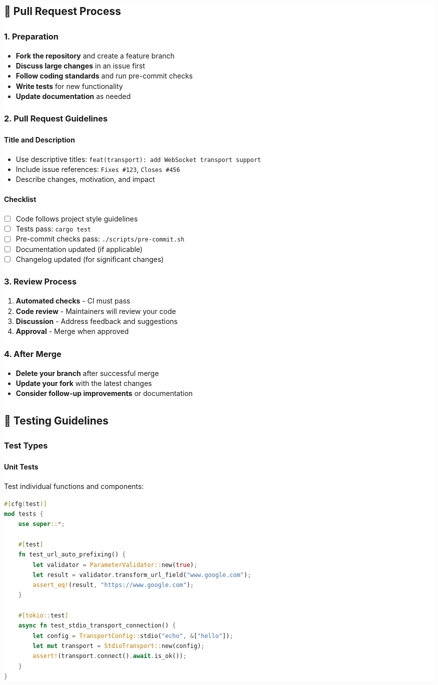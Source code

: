 ## 🔄 Pull Request Process

### 1. Preparation

- **Fork the repository** and create a feature branch
- **Discuss large changes** in an issue first
- **Follow coding standards** and run pre-commit checks
- **Write tests** for new functionality
- **Update documentation** as needed

### 2. Pull Request Guidelines

#### Title and Description
- Use descriptive titles: `feat(transport): add WebSocket transport support`
- Include issue references: `Fixes #123`, `Closes #456`
- Describe changes, motivation, and impact

#### Checklist
- [ ] Code follows project style guidelines
- [ ] Tests pass: `cargo test`
- [ ] Pre-commit checks pass: `./scripts/pre-commit.sh`
- [ ] Documentation updated (if applicable)
- [ ] Changelog updated (for significant changes)

### 3. Review Process

1. **Automated checks** - CI must pass
2. **Code review** - Maintainers will review your code
3. **Discussion** - Address feedback and suggestions
4. **Approval** - Merge when approved

### 4. After Merge

- **Delete your branch** after successful merge
- **Update your fork** with the latest changes
- **Consider follow-up improvements** or documentation

## 🧪 Testing Guidelines

### Test Types

#### Unit Tests
Test individual functions and components:

```rust
#[cfg(test)]
mod tests {
    use super::*;

    #[test]
    fn test_url_auto_prefixing() {
        let validator = ParameterValidator::new(true);
        let result = validator.transform_url_field("www.google.com");
        assert_eq!(result, "https://www.google.com");
    }

    #[tokio::test]
    async fn test_stdio_transport_connection() {
        let config = TransportConfig::stdio("echo", &["hello"]);
        let mut transport = StdioTransport::new(config);
        assert!(transport.connect().await.is_ok());
    }
}
```